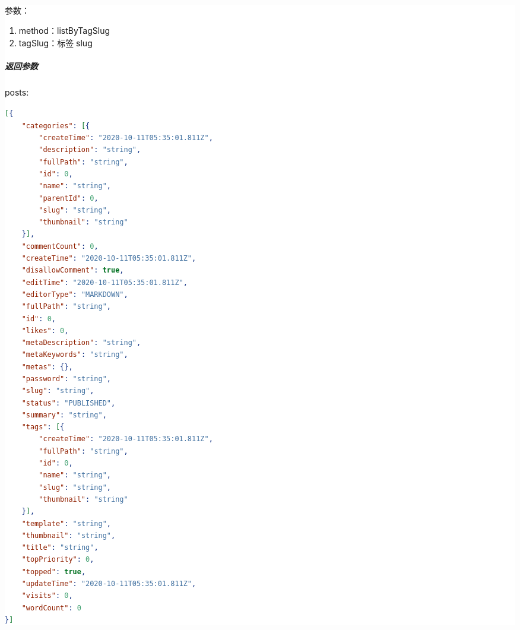 参数：

1. method：listByTagSlug
2. tagSlug：标签 slug

##### 返回参数

posts:

```json
[{
	"categories": [{
		"createTime": "2020-10-11T05:35:01.811Z",
		"description": "string",
		"fullPath": "string",
		"id": 0,
		"name": "string",
		"parentId": 0,
		"slug": "string",
		"thumbnail": "string"
	}],
	"commentCount": 0,
	"createTime": "2020-10-11T05:35:01.811Z",
	"disallowComment": true,
	"editTime": "2020-10-11T05:35:01.811Z",
	"editorType": "MARKDOWN",
	"fullPath": "string",
	"id": 0,
	"likes": 0,
	"metaDescription": "string",
	"metaKeywords": "string",
	"metas": {},
	"password": "string",
	"slug": "string",
	"status": "PUBLISHED",
	"summary": "string",
	"tags": [{
		"createTime": "2020-10-11T05:35:01.811Z",
		"fullPath": "string",
		"id": 0,
		"name": "string",
		"slug": "string",
		"thumbnail": "string"
	}],
	"template": "string",
	"thumbnail": "string",
	"title": "string",
	"topPriority": 0,
	"topped": true,
	"updateTime": "2020-10-11T05:35:01.811Z",
	"visits": 0,
	"wordCount": 0
}]
```
